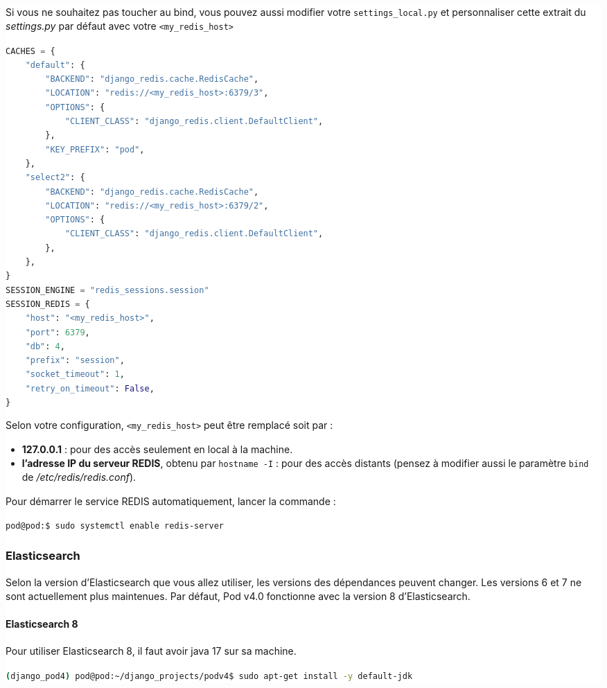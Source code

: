 Si vous ne souhaitez pas toucher au bind, vous pouvez aussi modifier votre `settings_local.py` et personnaliser cette extrait du _settings.py_ par défaut avec votre `<my_redis_host>`

```py
CACHES = {
    "default": {
        "BACKEND": "django_redis.cache.RedisCache",
        "LOCATION": "redis://<my_redis_host>:6379/3",
        "OPTIONS": {
            "CLIENT_CLASS": "django_redis.client.DefaultClient",
        },
        "KEY_PREFIX": "pod",
    },
    "select2": {
        "BACKEND": "django_redis.cache.RedisCache",
        "LOCATION": "redis://<my_redis_host>:6379/2",
        "OPTIONS": {
            "CLIENT_CLASS": "django_redis.client.DefaultClient",
        },
    },
}
SESSION_ENGINE = "redis_sessions.session"
SESSION_REDIS = {
    "host": "<my_redis_host>",
    "port": 6379,
    "db": 4,
    "prefix": "session",
    "socket_timeout": 1,
    "retry_on_timeout": False,
}
```

Selon votre configuration, `<my_redis_host>` peut être remplacé soit par :

- **127.0.0.1** : pour des accès seulement en local à la machine.
- **l’adresse IP du serveur REDIS**, obtenu par `hostname -I` : pour des accès distants (pensez à modifier aussi le paramètre `bind` de _/etc/redis/redis.conf_).

Pour démarrer le service REDIS automatiquement, lancer la commande :

```sh
pod@pod:$ sudo systemctl enable redis-server
```

### Elasticsearch

Selon la version d’Elasticsearch que vous allez utiliser, les versions des dépendances peuvent changer. Les versions 6 et 7 ne sont actuellement plus maintenues. Par défaut, Pod v4.0 fonctionne avec la version 8 d’Elasticsearch.

#### Elasticsearch 8

Pour utiliser Elasticsearch 8, il faut avoir java 17 sur sa machine.

```sh
(django_pod4) pod@pod:~/django_projects/podv4$ sudo apt-get install -y default-jdk
```
